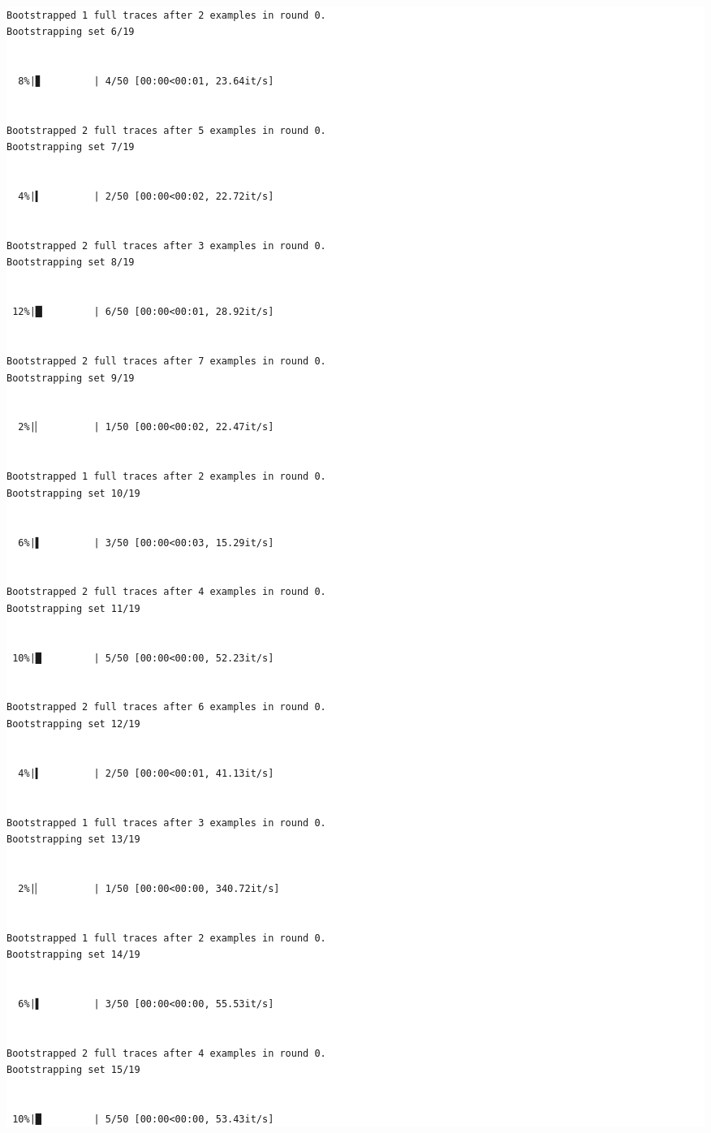     Bootstrapped 1 full traces after 2 examples in round 0.
    Bootstrapping set 6/19


      8%|▊         | 4/50 [00:00<00:01, 23.64it/s]


    Bootstrapped 2 full traces after 5 examples in round 0.
    Bootstrapping set 7/19


      4%|▍         | 2/50 [00:00<00:02, 22.72it/s]


    Bootstrapped 2 full traces after 3 examples in round 0.
    Bootstrapping set 8/19


     12%|█▏        | 6/50 [00:00<00:01, 28.92it/s]


    Bootstrapped 2 full traces after 7 examples in round 0.
    Bootstrapping set 9/19


      2%|▏         | 1/50 [00:00<00:02, 22.47it/s]


    Bootstrapped 1 full traces after 2 examples in round 0.
    Bootstrapping set 10/19


      6%|▌         | 3/50 [00:00<00:03, 15.29it/s]


    Bootstrapped 2 full traces after 4 examples in round 0.
    Bootstrapping set 11/19


     10%|█         | 5/50 [00:00<00:00, 52.23it/s]


    Bootstrapped 2 full traces after 6 examples in round 0.
    Bootstrapping set 12/19


      4%|▍         | 2/50 [00:00<00:01, 41.13it/s]


    Bootstrapped 1 full traces after 3 examples in round 0.
    Bootstrapping set 13/19


      2%|▏         | 1/50 [00:00<00:00, 340.72it/s]


    Bootstrapped 1 full traces after 2 examples in round 0.
    Bootstrapping set 14/19


      6%|▌         | 3/50 [00:00<00:00, 55.53it/s]


    Bootstrapped 2 full traces after 4 examples in round 0.
    Bootstrapping set 15/19


     10%|█         | 5/50 [00:00<00:00, 53.43it/s]
